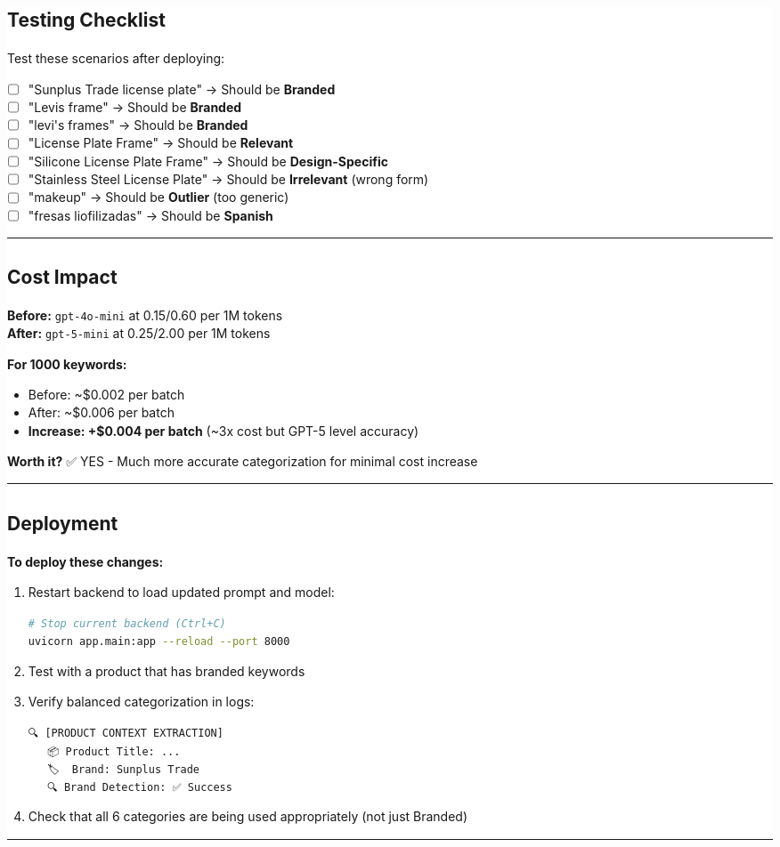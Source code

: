 
## Testing Checklist

Test these scenarios after deploying:

- [ ] "Sunplus Trade license plate" → Should be **Branded**
- [ ] "Levis frame" → Should be **Branded**
- [ ] "levi's frames" → Should be **Branded**
- [ ] "License Plate Frame" → Should be **Relevant**
- [ ] "Silicone License Plate Frame" → Should be **Design-Specific**
- [ ] "Stainless Steel License Plate" → Should be **Irrelevant** (wrong form)
- [ ] "makeup" → Should be **Outlier** (too generic)
- [ ] "fresas liofilizadas" → Should be **Spanish**

---

## Cost Impact

**Before:** `gpt-4o-mini` at $0.15/$0.60 per 1M tokens  
**After:** `gpt-5-mini` at $0.25/$2.00 per 1M tokens

**For 1000 keywords:**

- Before: ~$0.002 per batch
- After: ~$0.006 per batch
- **Increase: +$0.004 per batch** (~3x cost but GPT-5 level accuracy)

**Worth it?** ✅ YES - Much more accurate categorization for minimal cost increase

---

## Deployment

**To deploy these changes:**

1. Restart backend to load updated prompt and model:

   ```bash
   # Stop current backend (Ctrl+C)
   uvicorn app.main:app --reload --port 8000
   ```

2. Test with a product that has branded keywords

3. Verify balanced categorization in logs:

   ```
   🔍 [PRODUCT CONTEXT EXTRACTION]
      📦 Product Title: ...
      🏷️  Brand: Sunplus Trade
      🔍 Brand Detection: ✅ Success
   ```

4. Check that all 6 categories are being used appropriately (not just Branded)

---
